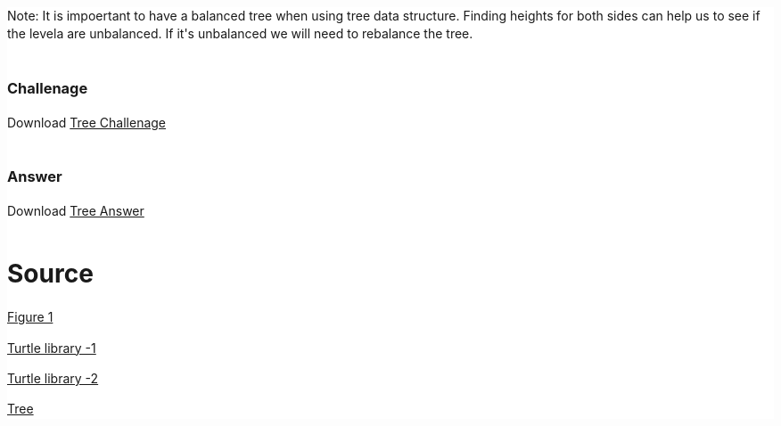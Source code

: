 Note: It is impoertant to have a balanced tree when using tree data structure. 
Finding heights for both sides can help us to see if the levela are unbalanced. If it's unbalanced we will need to rebalance the tree. 
#
### Challenage
Download [Tree Challenage](https://github.com/chloehuang18/Python-Data-Structure/blob/master/tree_challenge.py)

#
### Answer
Download [Tree Answer](https://github.com/chloehuang18/Python-Data-Structure/blob/master/tree_answer.py)

#
# Source
[Figure 1](https://prateekvjoshi.com/2013/10/05/understanding-recursion-part-i/)

[Turtle library -1](https://docs.python.org/3/library/turtle.html)

[Turtle library -2](https://realpython.com/beginners-guide-python-turtle/)

[Tree](https://www.educative.io/edpresso/binary-trees-in-python)